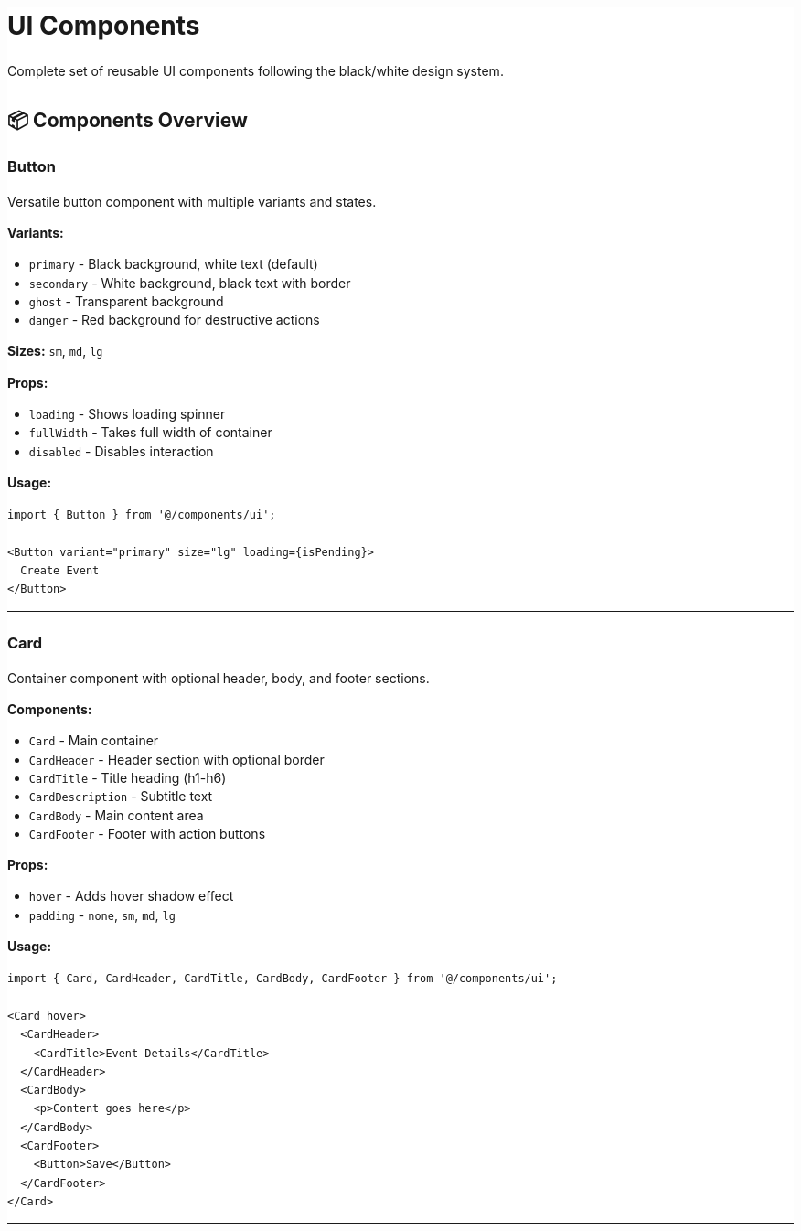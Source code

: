# UI Components

Complete set of reusable UI components following the black/white design system.

## 📦 Components Overview

### Button
Versatile button component with multiple variants and states.

**Variants:**
- `primary` - Black background, white text (default)
- `secondary` - White background, black text with border
- `ghost` - Transparent background
- `danger` - Red background for destructive actions

**Sizes:** `sm`, `md`, `lg`

**Props:**
- `loading` - Shows loading spinner
- `fullWidth` - Takes full width of container
- `disabled` - Disables interaction

**Usage:**
```tsx
import { Button } from '@/components/ui';

<Button variant="primary" size="lg" loading={isPending}>
  Create Event
</Button>
```

---

### Card
Container component with optional header, body, and footer sections.

**Components:**
- `Card` - Main container
- `CardHeader` - Header section with optional border
- `CardTitle` - Title heading (h1-h6)
- `CardDescription` - Subtitle text
- `CardBody` - Main content area
- `CardFooter` - Footer with action buttons

**Props:**
- `hover` - Adds hover shadow effect
- `padding` - `none`, `sm`, `md`, `lg`

**Usage:**
```tsx
import { Card, CardHeader, CardTitle, CardBody, CardFooter } from '@/components/ui';

<Card hover>
  <CardHeader>
    <CardTitle>Event Details</CardTitle>
  </CardHeader>
  <CardBody>
    <p>Content goes here</p>
  </CardBody>
  <CardFooter>
    <Button>Save</Button>
  </CardFooter>
</Card>
```

---